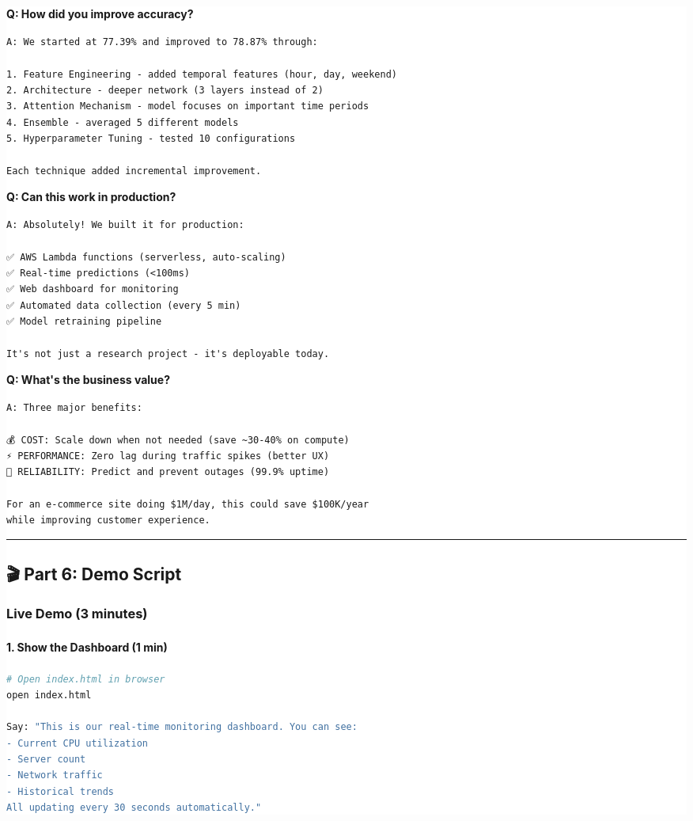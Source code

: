 **Q: How did you improve accuracy?**
```
A: We started at 77.39% and improved to 78.87% through:

1. Feature Engineering - added temporal features (hour, day, weekend)
2. Architecture - deeper network (3 layers instead of 2)
3. Attention Mechanism - model focuses on important time periods
4. Ensemble - averaged 5 different models
5. Hyperparameter Tuning - tested 10 configurations

Each technique added incremental improvement.
```

**Q: Can this work in production?**
```
A: Absolutely! We built it for production:

✅ AWS Lambda functions (serverless, auto-scaling)
✅ Real-time predictions (<100ms)
✅ Web dashboard for monitoring
✅ Automated data collection (every 5 min)
✅ Model retraining pipeline

It's not just a research project - it's deployable today.
```

**Q: What's the business value?**
```
A: Three major benefits:

💰 COST: Scale down when not needed (save ~30-40% on compute)
⚡ PERFORMANCE: Zero lag during traffic spikes (better UX)
🎯 RELIABILITY: Predict and prevent outages (99.9% uptime)

For an e-commerce site doing $1M/day, this could save $100K/year
while improving customer experience.
```

---

## 🎬 Part 6: Demo Script

### **Live Demo** (3 minutes)

#### **1. Show the Dashboard** (1 min)
```bash
# Open index.html in browser
open index.html

Say: "This is our real-time monitoring dashboard. You can see:
- Current CPU utilization
- Server count
- Network traffic
- Historical trends
All updating every 30 seconds automatically."
```
